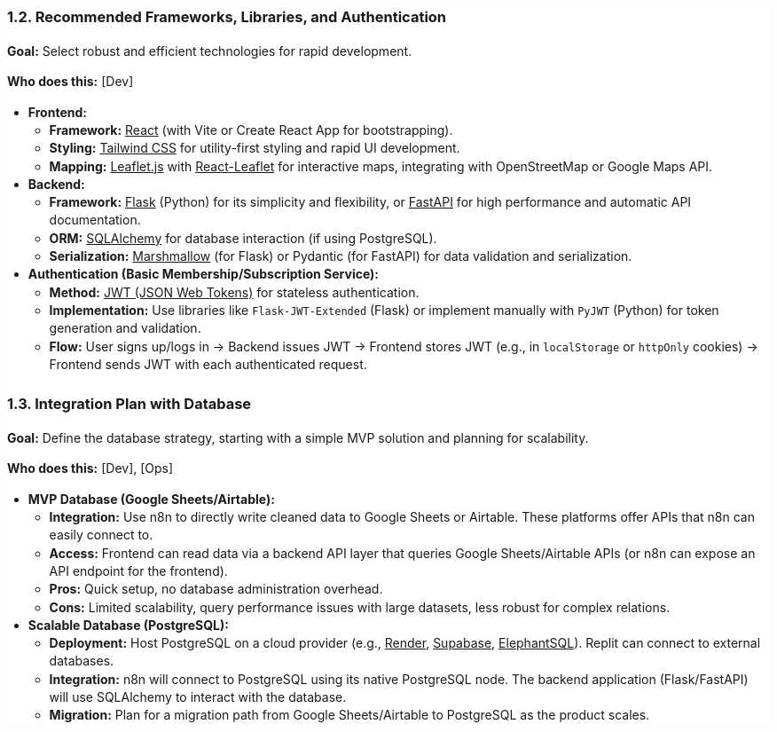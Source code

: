 ```toml
```

### 1.2. Recommended Frameworks, Libraries, and Authentication

**Goal:** Select robust and efficient technologies for rapid development.

**Who does this:** [Dev]

*   **Frontend:**
    *   **Framework:** [React](https://react.dev/) (with Vite or Create React App for bootstrapping).
    *   **Styling:** [Tailwind CSS](https://tailwindcss.com/) for utility-first styling and rapid UI development.
    *   **Mapping:** [Leaflet.js](https://leafletjs.com/) with [React-Leaflet](https://react-leaflet.js.org/) for interactive maps, integrating with OpenStreetMap or Google Maps API.
*   **Backend:**
    *   **Framework:** [Flask](https://flask.palletsprojects.com/) (Python) for its simplicity and flexibility, or [FastAPI](https://fastapi.tiangolo.com/) for high performance and automatic API documentation.
    *   **ORM:** [SQLAlchemy](https://www.sqlalchemy.org/) for database interaction (if using PostgreSQL).
    *   **Serialization:** [Marshmallow](https://marshmallow.readthedocs.io/) (for Flask) or Pydantic (for FastAPI) for data validation and serialization.
*   **Authentication (Basic Membership/Subscription Service):**
    *   **Method:** [JWT (JSON Web Tokens)](https://jwt.io/) for stateless authentication.
    *   **Implementation:** Use libraries like `Flask-JWT-Extended` (Flask) or implement manually with `PyJWT` (Python) for token generation and validation.
    *   **Flow:** User signs up/logs in -> Backend issues JWT -> Frontend stores JWT (e.g., in `localStorage` or `httpOnly` cookies) -> Frontend sends JWT with each authenticated request.

### 1.3. Integration Plan with Database

**Goal:** Define the database strategy, starting with a simple MVP solution and planning for scalability.

**Who does this:** [Dev], [Ops]

*   **MVP Database (Google Sheets/Airtable):**
    *   **Integration:** Use n8n to directly write cleaned data to Google Sheets or Airtable. These platforms offer APIs that n8n can easily connect to.
    *   **Access:** Frontend can read data via a backend API layer that queries Google Sheets/Airtable APIs (or n8n can expose an API endpoint for the frontend).
    *   **Pros:** Quick setup, no database administration overhead.
    *   **Cons:** Limited scalability, query performance issues with large datasets, less robust for complex relations.
*   **Scalable Database (PostgreSQL):**
    *   **Deployment:** Host PostgreSQL on a cloud provider (e.g., [Render](https://render.com/), [Supabase](https://supabase.com/), [ElephantSQL](https://www.elephantsql.com/)). Replit can connect to external databases.
    *   **Integration:** n8n will connect to PostgreSQL using its native PostgreSQL node. The backend application (Flask/FastAPI) will use SQLAlchemy to interact with the database.
    *   **Migration:** Plan for a migration path from Google Sheets/Airtable to PostgreSQL as the product scales.
